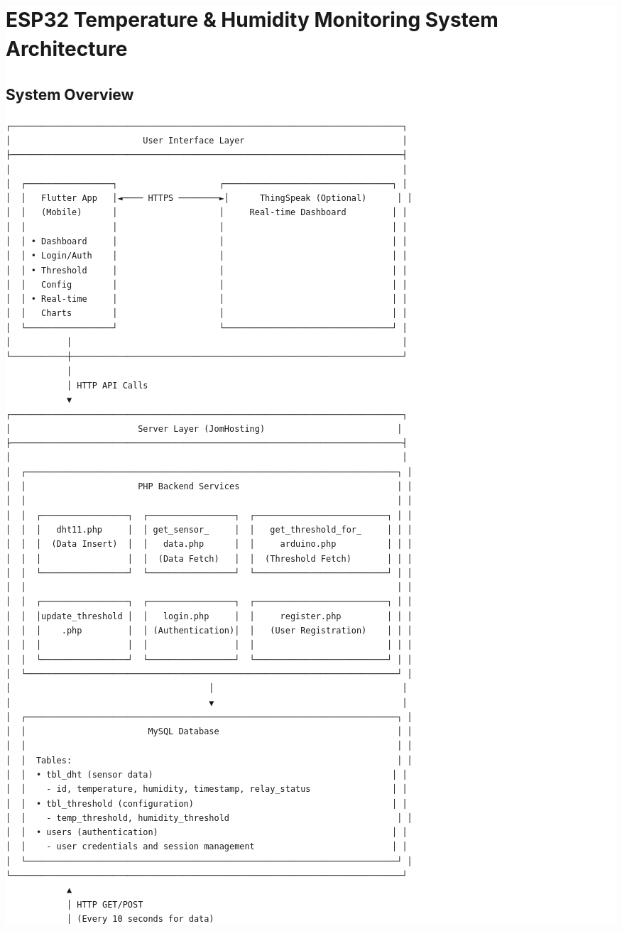 # ESP32 Temperature & Humidity Monitoring System Architecture

## System Overview

```
┌─────────────────────────────────────────────────────────────────────────────┐
│                          User Interface Layer                               │
├─────────────────────────────────────────────────────────────────────────────┤
│                                                                             │
│  ┌─────────────────┐                    ┌─────────────────────────────────┐ │
│  │   Flutter App   │◄──── HTTPS ────────►│      ThingSpeak (Optional)      │ │
│  │   (Mobile)      │                    │     Real-time Dashboard         │ │
│  │                 │                    │                                 │ │
│  │ • Dashboard     │                    │                                 │ │
│  │ • Login/Auth    │                    │                                 │ │
│  │ • Threshold     │                    │                                 │ │
│  │   Config        │                    │                                 │ │
│  │ • Real-time     │                    │                                 │ │
│  │   Charts        │                    │                                 │ │
│  └─────────────────┘                    └─────────────────────────────────┘ │
│           │                                                                 │
└───────────┼─────────────────────────────────────────────────────────────────┘
            │
            │ HTTP API Calls
            ▼
┌─────────────────────────────────────────────────────────────────────────────┐
│                         Server Layer (JomHosting)                          │
├─────────────────────────────────────────────────────────────────────────────┤
│                                                                             │
│  ┌─────────────────────────────────────────────────────────────────────────┐ │
│  │                      PHP Backend Services                               │ │
│  │                                                                         │ │
│  │  ┌─────────────────┐  ┌─────────────────┐  ┌──────────────────────────┐ │ │
│  │  │   dht11.php     │  │ get_sensor_     │  │   get_threshold_for_     │ │ │
│  │  │  (Data Insert)  │  │   data.php      │  │     arduino.php          │ │ │
│  │  │                 │  │  (Data Fetch)   │  │  (Threshold Fetch)       │ │ │
│  │  └─────────────────┘  └─────────────────┘  └──────────────────────────┘ │ │
│  │                                                                         │ │
│  │  ┌─────────────────┐  ┌─────────────────┐  ┌──────────────────────────┐ │ │
│  │  │update_threshold │  │   login.php     │  │     register.php         │ │ │
│  │  │    .php         │  │ (Authentication)│  │   (User Registration)    │ │ │
│  │  │                 │  │                 │  │                          │ │ │
│  │  └─────────────────┘  └─────────────────┘  └──────────────────────────┘ │ │
│  └─────────────────────────────────────────────────────────────────────────┘ │
│                                       │                                     │
│                                       ▼                                     │
│  ┌─────────────────────────────────────────────────────────────────────────┐ │
│  │                        MySQL Database                                   │ │
│  │                                                                         │ │
│  │  Tables:                                                                │ │
│  │  • tbl_dht (sensor data)                                               │ │
│  │    - id, temperature, humidity, timestamp, relay_status                │ │
│  │  • tbl_threshold (configuration)                                       │ │
│  │    - temp_threshold, humidity_threshold                                 │ │
│  │  • users (authentication)                                              │ │
│  │    - user credentials and session management                           │ │
│  └─────────────────────────────────────────────────────────────────────────┘ │
└─────────────────────────────────────────────────────────────────────────────┘
            ▲
            │ HTTP GET/POST
            │ (Every 10 seconds for data)
```